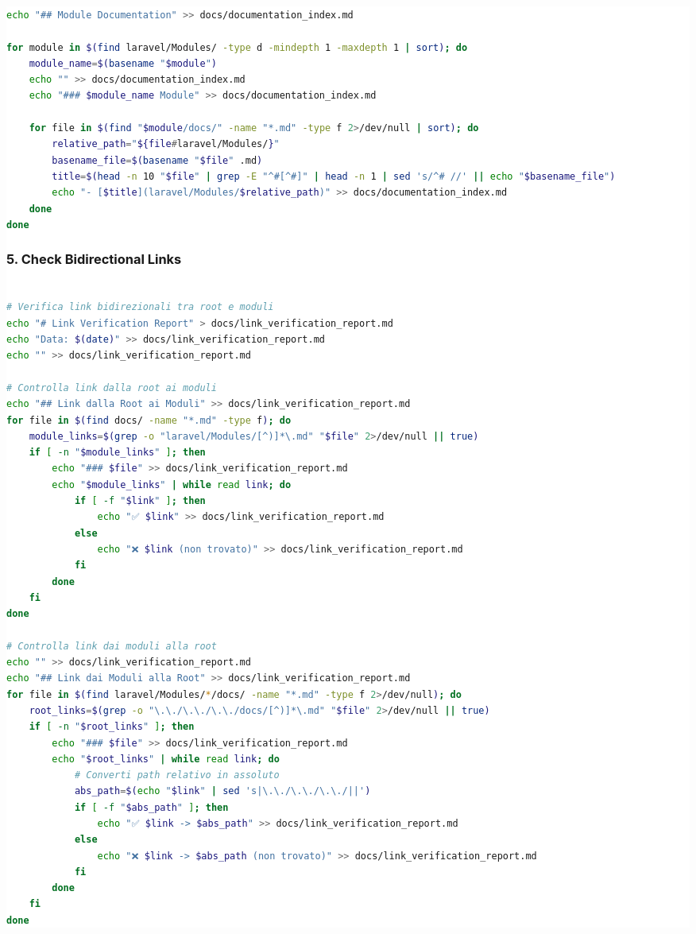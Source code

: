 ```bash
echo "## Module Documentation" >> docs/documentation_index.md

for module in $(find laravel/Modules/ -type d -mindepth 1 -maxdepth 1 | sort); do
    module_name=$(basename "$module")
    echo "" >> docs/documentation_index.md
    echo "### $module_name Module" >> docs/documentation_index.md
    
    for file in $(find "$module/docs/" -name "*.md" -type f 2>/dev/null | sort); do
        relative_path="${file#laravel/Modules/}"
        basename_file=$(basename "$file" .md)
        title=$(head -n 10 "$file" | grep -E "^#[^#]" | head -n 1 | sed 's/^# //' || echo "$basename_file")
        echo "- [$title](laravel/Modules/$relative_path)" >> docs/documentation_index.md
    done
done
```

### 5. Check Bidirectional Links
```bash

# Verifica link bidirezionali tra root e moduli
echo "# Link Verification Report" > docs/link_verification_report.md
echo "Data: $(date)" >> docs/link_verification_report.md
echo "" >> docs/link_verification_report.md

# Controlla link dalla root ai moduli
echo "## Link dalla Root ai Moduli" >> docs/link_verification_report.md
for file in $(find docs/ -name "*.md" -type f); do
    module_links=$(grep -o "laravel/Modules/[^)]*\.md" "$file" 2>/dev/null || true)
    if [ -n "$module_links" ]; then
        echo "### $file" >> docs/link_verification_report.md
        echo "$module_links" | while read link; do
            if [ -f "$link" ]; then
                echo "✅ $link" >> docs/link_verification_report.md
            else
                echo "❌ $link (non trovato)" >> docs/link_verification_report.md
            fi
        done
    fi
done

# Controlla link dai moduli alla root
echo "" >> docs/link_verification_report.md
echo "## Link dai Moduli alla Root" >> docs/link_verification_report.md
for file in $(find laravel/Modules/*/docs/ -name "*.md" -type f 2>/dev/null); do
    root_links=$(grep -o "\.\./\.\./\.\./docs/[^)]*\.md" "$file" 2>/dev/null || true)
    if [ -n "$root_links" ]; then
        echo "### $file" >> docs/link_verification_report.md
        echo "$root_links" | while read link; do
            # Converti path relativo in assoluto
            abs_path=$(echo "$link" | sed 's|\.\./\.\./\.\./||')
            if [ -f "$abs_path" ]; then
                echo "✅ $link -> $abs_path" >> docs/link_verification_report.md
            else
                echo "❌ $link -> $abs_path (non trovato)" >> docs/link_verification_report.md
            fi
        done
    fi
done
```
